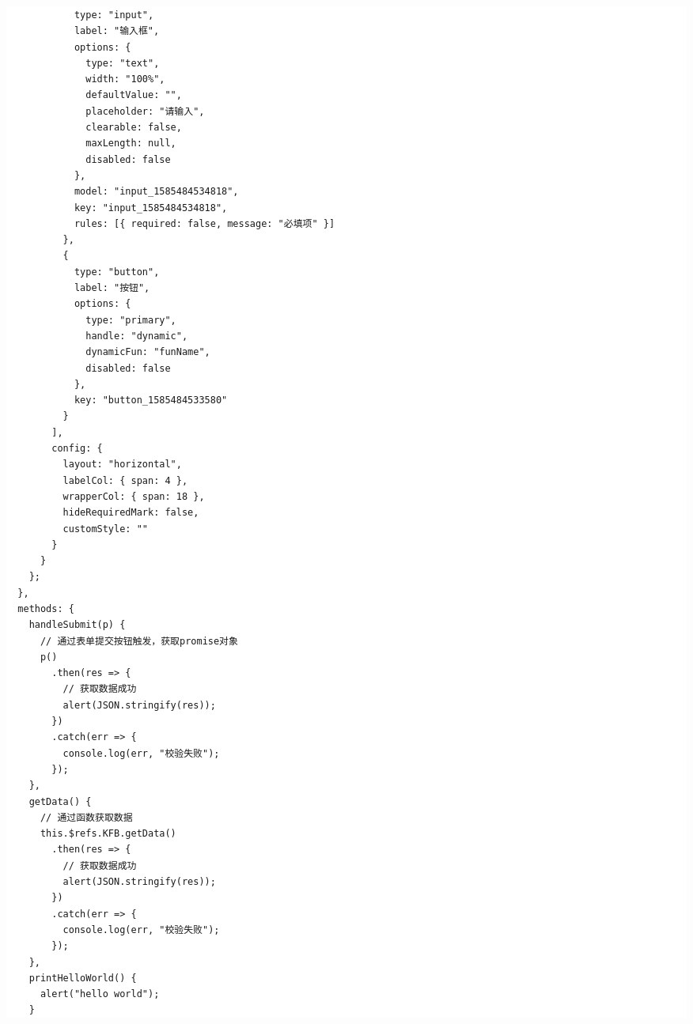```html
            type: "input",
            label: "输入框",
            options: {
              type: "text",
              width: "100%",
              defaultValue: "",
              placeholder: "请输入",
              clearable: false,
              maxLength: null,
              disabled: false
            },
            model: "input_1585484534818",
            key: "input_1585484534818",
            rules: [{ required: false, message: "必填项" }]
          },
          {
            type: "button",
            label: "按钮",
            options: {
              type: "primary",
              handle: "dynamic",
              dynamicFun: "funName",
              disabled: false
            },
            key: "button_1585484533580"
          }
        ],
        config: {
          layout: "horizontal",
          labelCol: { span: 4 },
          wrapperCol: { span: 18 },
          hideRequiredMark: false,
          customStyle: ""
        }
      }
    };
  },
  methods: {
    handleSubmit(p) {
      // 通过表单提交按钮触发，获取promise对象
      p()
        .then(res => {
          // 获取数据成功
          alert(JSON.stringify(res));
        })
        .catch(err => {
          console.log(err, "校验失败");
        });
    },
    getData() {
      // 通过函数获取数据
      this.$refs.KFB.getData()
        .then(res => {
          // 获取数据成功
          alert(JSON.stringify(res));
        })
        .catch(err => {
          console.log(err, "校验失败");
        });
    },
    printHelloWorld() {
      alert("hello world");
    }
```